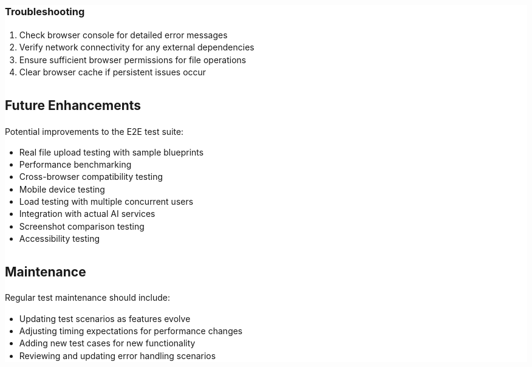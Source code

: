 ### Troubleshooting
1. Check browser console for detailed error messages
2. Verify network connectivity for any external dependencies
3. Ensure sufficient browser permissions for file operations
4. Clear browser cache if persistent issues occur

## Future Enhancements

Potential improvements to the E2E test suite:
- Real file upload testing with sample blueprints
- Performance benchmarking
- Cross-browser compatibility testing
- Mobile device testing
- Load testing with multiple concurrent users
- Integration with actual AI services
- Screenshot comparison testing
- Accessibility testing

## Maintenance

Regular test maintenance should include:
- Updating test scenarios as features evolve
- Adjusting timing expectations for performance changes
- Adding new test cases for new functionality
- Reviewing and updating error handling scenarios